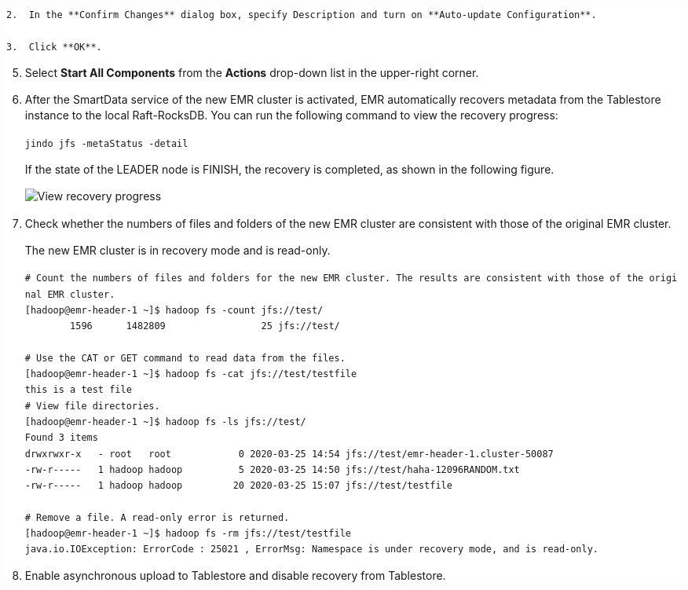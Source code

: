     2.  In the **Confirm Changes** dialog box, specify Description and turn on **Auto-update Configuration**.

    3.  Click **OK**.

5.  Select **Start All Components** from the **Actions** drop-down list in the upper-right corner.

6.  After the SmartData service of the new EMR cluster is activated, EMR automatically recovers metadata from the Tablestore instance to the local Raft-RocksDB. You can run the following command to view the recovery progress:

    ```
    jindo jfs -metaStatus -detail
    ```

    If the state of the LEADER node is FINISH, the recovery is completed, as shown in the following figure.

    ![View recovery progress](https://static-aliyun-doc.oss-cn-hangzhou.aliyuncs.com/assets/img/en-US/2907409951/p102577.png)

7.  Check whether the numbers of files and folders of the new EMR cluster are consistent with those of the original EMR cluster.

    The new EMR cluster is in recovery mode and is read-only.

    ```
    # Count the numbers of files and folders for the new EMR cluster. The results are consistent with those of the original EMR cluster.
    [hadoop@emr-header-1 ~]$ hadoop fs -count jfs://test/
            1596      1482809                 25 jfs://test/
    
    # Use the CAT or GET command to read data from the files.
    [hadoop@emr-header-1 ~]$ hadoop fs -cat jfs://test/testfile
    this is a test file
    # View file directories.
    [hadoop@emr-header-1 ~]$ hadoop fs -ls jfs://test/
    Found 3 items
    drwxrwxr-x   - root   root            0 2020-03-25 14:54 jfs://test/emr-header-1.cluster-50087
    -rw-r-----   1 hadoop hadoop          5 2020-03-25 14:50 jfs://test/haha-12096RANDOM.txt
    -rw-r-----   1 hadoop hadoop         20 2020-03-25 15:07 jfs://test/testfile
    
    # Remove a file. A read-only error is returned.
    [hadoop@emr-header-1 ~]$ hadoop fs -rm jfs://test/testfile
    java.io.IOException: ErrorCode : 25021 , ErrorMsg: Namespace is under recovery mode, and is read-only.
    ```

8.  Enable asynchronous upload to Tablestore and disable recovery from Tablestore.
